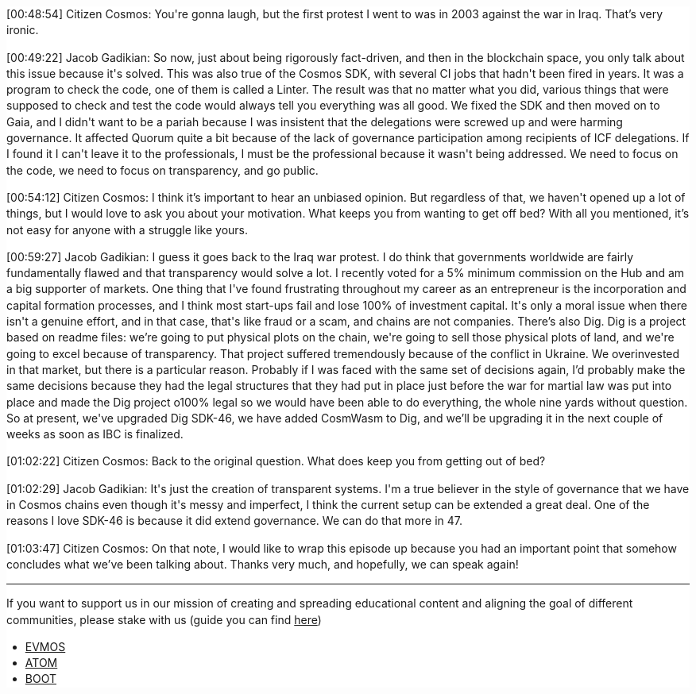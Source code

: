 [00:48:54] Citizen Cosmos: You're gonna laugh, but the first protest I went to was in 2003 against the war in Iraq. That’s very ironic. 

[00:49:22] Jacob Gadikian: So now, just about being rigorously fact-driven, and then in the blockchain space, you only talk about this issue because it's solved. This was also true of the Cosmos SDK, with several CI jobs that hadn't been fired in years. It was a program to check the code, one of them is called a Linter. The result was that no matter what you did, various things that were supposed to check and test the code would always tell you everything
was all good. We fixed the SDK and then moved on to Gaia, and I didn't want to be a pariah because I was insistent that the delegations were screwed up and were harming governance. It affected Quorum quite a bit because of the lack of governance participation among recipients of ICF delegations. If I found it I can't leave it to the professionals, I must be the professional because it wasn't being addressed.  We need to focus on the code, we need to focus on transparency, and go public.

[00:54:12] Citizen Cosmos: I think it’s important to hear an unbiased opinion. But regardless of that, we haven't opened up a lot of things, but I would love to ask you about your motivation. What keeps you from wanting to get off bed? With all you mentioned, it’s not easy for anyone with a struggle like yours. 

[00:59:27] Jacob Gadikian: I guess it goes back to the Iraq war protest. I do think that governments worldwide are fairly fundamentally flawed and that transparency would solve a lot. I recently voted for a 5% minimum commission on the Hub and am a big supporter of markets. One thing that I've found frustrating throughout my career as an entrepreneur is the incorporation and capital formation processes, and I think most start-ups fail and lose 100% of investment capital. It's only a moral issue when there isn't a genuine effort, and in that  case, that's like fraud or a scam, and chains are not companies. There’s also Dig. Dig is a project based on readme files: we’re going to put physical plots on the chain, we're going to sell those physical plots of land, and we're going to excel because of transparency. That project suffered tremendously because of the conflict in Ukraine. We overinvested in that market, but there is a particular reason. Probably if I was faced with the same set of decisions again, I’d probably make the same decisions because they had the legal structures that they had put in place just before the war for martial law was put into place and made the Dig project o100% legal so we would have been able to do everything, the whole nine yards without question. So at present, we've upgraded Dig SDK-46, we have added CosmWasm to Dig, and we’ll be upgrading it in the next couple of weeks as soon as IBC is finalized. 

[01:02:22] Citizen Cosmos: Back to the original question. What does keep you from getting out of bed? 

[01:02:29] Jacob Gadikian: It's just the creation of transparent systems. I'm a true believer in the style of governance that we have in Cosmos chains even though it's messy and imperfect, I
think the current setup can be extended a great deal. One of the reasons I love SDK-46 is because it did extend governance. We can do that more in 47. 

[01:03:47] Citizen Cosmos: On that note, I would like to wrap this episode up because you had an important point that somehow concludes what we’ve been talking about. Thanks very much, and hopefully, we can speak again! 

------------------------------------------------------------------------------------------------------------------------------------------------------------------
If you want to support us in our mission of creating and spreading educational content and aligning the goal of different communities, please stake with us (guide you can find [here](https://www.citizencosmos.space/staking)) 
- [EVMOS](https://www.mintscan.io/evmos/validators/evmosvaloper1mtwvpdd57gpkyejd566s24afr9zm5ryq8gwpvj) 
- [ATOM](https://www.mintscan.io/cosmos/validators/cosmosvaloper1e859xaue4k2jzqw20cv6l7p3tmc378pc3k8g2u) 
- [BOOT](https://cyb.ai/network/bostrom/hero/bostromvaloper1f7nx65pmayfenpfwzwaamwas4ygmvalqj6dz5r)
